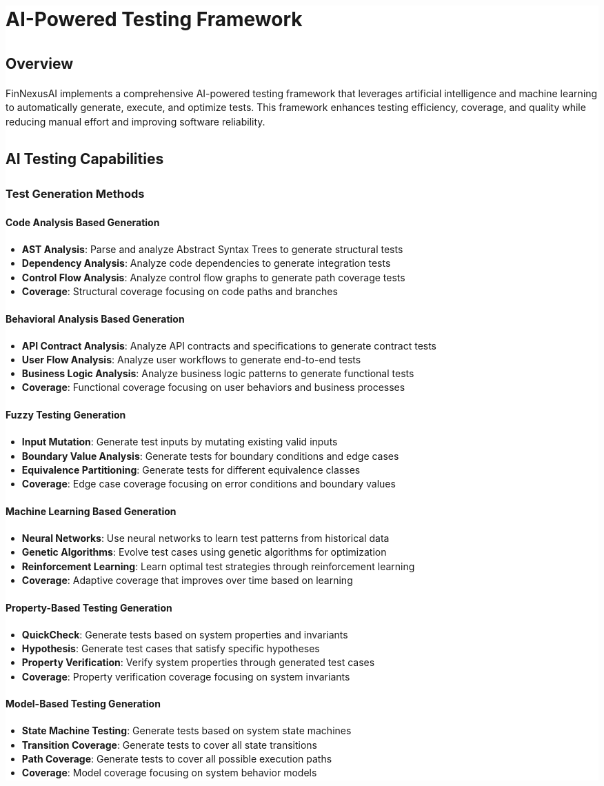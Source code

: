 # AI-Powered Testing Framework

## Overview

FinNexusAI implements a comprehensive AI-powered testing framework that leverages artificial intelligence and machine learning to automatically generate, execute, and optimize tests. This framework enhances testing efficiency, coverage, and quality while reducing manual effort and improving software reliability.

## AI Testing Capabilities

### Test Generation Methods

#### Code Analysis Based Generation
- **AST Analysis**: Parse and analyze Abstract Syntax Trees to generate structural tests
- **Dependency Analysis**: Analyze code dependencies to generate integration tests
- **Control Flow Analysis**: Analyze control flow graphs to generate path coverage tests
- **Coverage**: Structural coverage focusing on code paths and branches

#### Behavioral Analysis Based Generation
- **API Contract Analysis**: Analyze API contracts and specifications to generate contract tests
- **User Flow Analysis**: Analyze user workflows to generate end-to-end tests
- **Business Logic Analysis**: Analyze business logic patterns to generate functional tests
- **Coverage**: Functional coverage focusing on user behaviors and business processes

#### Fuzzy Testing Generation
- **Input Mutation**: Generate test inputs by mutating existing valid inputs
- **Boundary Value Analysis**: Generate tests for boundary conditions and edge cases
- **Equivalence Partitioning**: Generate tests for different equivalence classes
- **Coverage**: Edge case coverage focusing on error conditions and boundary values

#### Machine Learning Based Generation
- **Neural Networks**: Use neural networks to learn test patterns from historical data
- **Genetic Algorithms**: Evolve test cases using genetic algorithms for optimization
- **Reinforcement Learning**: Learn optimal test strategies through reinforcement learning
- **Coverage**: Adaptive coverage that improves over time based on learning

#### Property-Based Testing Generation
- **QuickCheck**: Generate tests based on system properties and invariants
- **Hypothesis**: Generate test cases that satisfy specific hypotheses
- **Property Verification**: Verify system properties through generated test cases
- **Coverage**: Property verification coverage focusing on system invariants

#### Model-Based Testing Generation
- **State Machine Testing**: Generate tests based on system state machines
- **Transition Coverage**: Generate tests to cover all state transitions
- **Path Coverage**: Generate tests to cover all possible execution paths
- **Coverage**: Model coverage focusing on system behavior models
